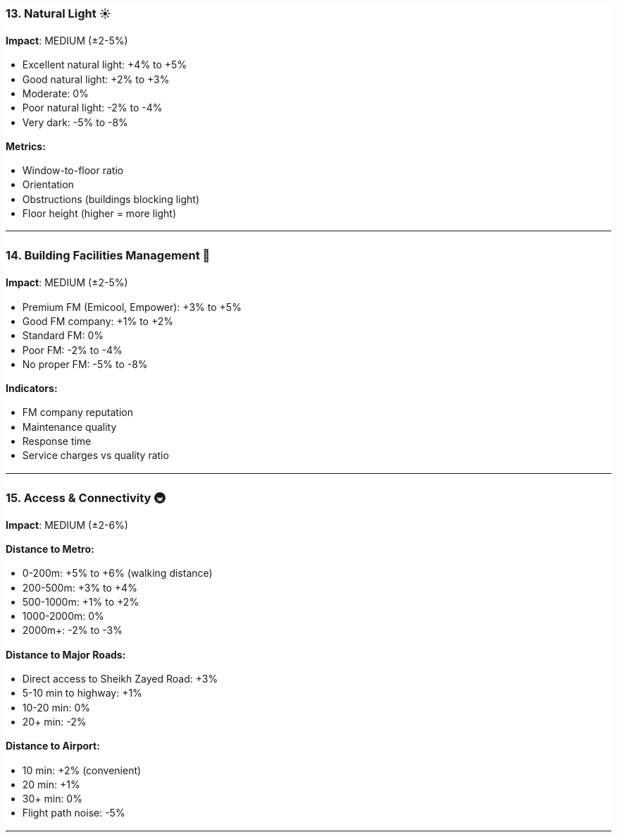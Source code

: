 
### **13. Natural Light** ☀️
**Impact**: MEDIUM (±2-5%)
- Excellent natural light: +4% to +5%
- Good natural light: +2% to +3%
- Moderate: 0%
- Poor natural light: -2% to -4%
- Very dark: -5% to -8%

**Metrics:**
- Window-to-floor ratio
- Orientation
- Obstructions (buildings blocking light)
- Floor height (higher = more light)

---

### **14. Building Facilities Management** 🔧
**Impact**: MEDIUM (±2-5%)
- Premium FM (Emicool, Empower): +3% to +5%
- Good FM company: +1% to +2%
- Standard FM: 0%
- Poor FM: -2% to -4%
- No proper FM: -5% to -8%

**Indicators:**
- FM company reputation
- Maintenance quality
- Response time
- Service charges vs quality ratio

---

### **15. Access & Connectivity** 🚇
**Impact**: MEDIUM (±2-6%)

**Distance to Metro:**
- 0-200m: +5% to +6% (walking distance)
- 200-500m: +3% to +4%
- 500-1000m: +1% to +2%
- 1000-2000m: 0%
- 2000m+: -2% to -3%

**Distance to Major Roads:**
- Direct access to Sheikh Zayed Road: +3%
- 5-10 min to highway: +1%
- 10-20 min: 0%
- 20+ min: -2%

**Distance to Airport:**
- 10 min: +2% (convenient)
- 20 min: +1%
- 30+ min: 0%
- Flight path noise: -5%

---